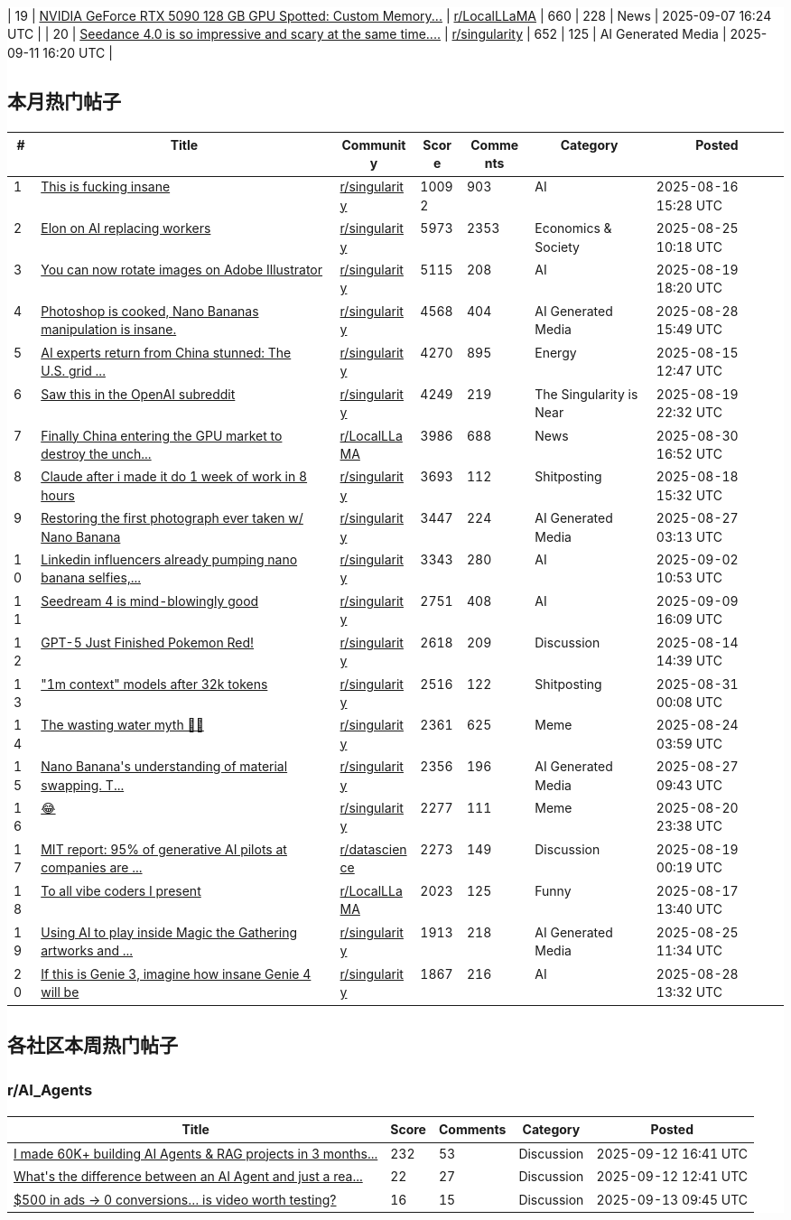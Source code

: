 | 19 | [NVIDIA GeForce RTX 5090 128 GB GPU Spotted: Custom Memory...](https://www.reddit.com/comments/1naxl6a) | [r/LocalLLaMA](https://www.reddit.com/r/LocalLLaMA) | 660 | 228 | News | 2025-09-07 16:24 UTC |
| 20 | [Seedance 4.0 is so impressive and scary at the same time....](https://www.reddit.com/comments/1ned5ul) | [r/singularity](https://www.reddit.com/r/singularity) | 652 | 125 | AI Generated Media  | 2025-09-11 16:20 UTC |


## 本月热门帖子

| # | Title | Community | Score | Comments | Category | Posted |
|---|-------|-----------|-------|----------|----------|--------|
| 1 | [This is fucking insane](https://www.reddit.com/comments/1mrygl4) | [r/singularity](https://www.reddit.com/r/singularity) | 10092 | 903 | AI | 2025-08-16 15:28 UTC |
| 2 | [Elon on AI replacing workers](https://www.reddit.com/comments/1mzmmvp) | [r/singularity](https://www.reddit.com/r/singularity) | 5973 | 2353 | Economics & Society | 2025-08-25 10:18 UTC |
| 3 | [You can now rotate images on Adobe Illustrator](https://www.reddit.com/comments/1muqhq1) | [r/singularity](https://www.reddit.com/r/singularity) | 5115 | 208 | AI | 2025-08-19 18:20 UTC |
| 4 | [Photoshop is cooked, Nano Bananas manipulation is insane.](https://www.reddit.com/comments/1n2fxjn) | [r/singularity](https://www.reddit.com/r/singularity) | 4568 | 404 | AI Generated Media  | 2025-08-28 15:49 UTC |
| 5 | [AI experts return from China stunned: The U.S.&nbsp;grid ...](https://www.reddit.com/comments/1mqwu5v) | [r/singularity](https://www.reddit.com/r/singularity) | 4270 | 895 | Energy | 2025-08-15 12:47 UTC |
| 6 | [Saw this in the OpenAI subreddit](https://www.reddit.com/comments/1muxby9) | [r/singularity](https://www.reddit.com/r/singularity) | 4249 | 219 | The Singularity is Near | 2025-08-19 22:32 UTC |
| 7 | [Finally China entering the GPU market to destroy the unch...](https://www.reddit.com/comments/1n46ify) | [r/LocalLLaMA](https://www.reddit.com/r/LocalLLaMA) | 3986 | 688 | News | 2025-08-30 16:52 UTC |
| 8 | [Claude after i made it do 1 week of work in 8 hours](https://www.reddit.com/comments/1mtpd49) | [r/singularity](https://www.reddit.com/r/singularity) | 3693 | 112 | Shitposting | 2025-08-18 15:32 UTC |
| 9 | [Restoring the first photograph ever taken w/ Nano Banana](https://www.reddit.com/comments/1n166m1) | [r/singularity](https://www.reddit.com/r/singularity) | 3447 | 224 | AI Generated Media  | 2025-08-27 03:13 UTC |
| 10 | [Linkedin influencers already pumping nano banana selfies,...](https://www.reddit.com/comments/1n6gabs) | [r/singularity](https://www.reddit.com/r/singularity) | 3343 | 280 | AI | 2025-09-02 10:53 UTC |
| 11 | [Seedream 4 is mind-blowingly good](https://www.reddit.com/comments/1ncn3qy) | [r/singularity](https://www.reddit.com/r/singularity) | 2751 | 408 | AI | 2025-09-09 16:09 UTC |
| 12 | [GPT-5 Just Finished Pokemon Red!](https://www.reddit.com/comments/1mq2irv) | [r/singularity](https://www.reddit.com/r/singularity) | 2618 | 209 | Discussion | 2025-08-14 14:39 UTC |
| 13 | [\"1m context\" models after 32k tokens](https://www.reddit.com/comments/1n4gkc3) | [r/singularity](https://www.reddit.com/r/singularity) | 2516 | 122 | Shitposting | 2025-08-31 00:08 UTC |
| 14 | [The wasting water myth 🤦‍♂️](https://www.reddit.com/comments/1mylpki) | [r/singularity](https://www.reddit.com/r/singularity) | 2361 | 625 | Meme | 2025-08-24 03:59 UTC |
| 15 | [Nano Banana\'s understanding of material swapping.&nbsp;T...](https://www.reddit.com/comments/1n1cko4) | [r/singularity](https://www.reddit.com/r/singularity) | 2356 | 196 | AI Generated Media  | 2025-08-27 09:43 UTC |
| 16 | [😂](https://www.reddit.com/comments/1mvv5gr) | [r/singularity](https://www.reddit.com/r/singularity) | 2277 | 111 | Meme | 2025-08-20 23:38 UTC |
| 17 | [MIT report: 95% of generative AI pilots at companies are ...](https://www.reddit.com/comments/1mu3c6j) | [r/datascience](https://www.reddit.com/r/datascience) | 2273 | 149 | Discussion | 2025-08-19 00:19 UTC |
| 18 | [To all vibe coders I present](https://www.reddit.com/comments/1msr7j8) | [r/LocalLLaMA](https://www.reddit.com/r/LocalLLaMA) | 2023 | 125 | Funny | 2025-08-17 13:40 UTC |
| 19 | [Using AI to play inside Magic the Gathering artworks and ...](https://www.reddit.com/comments/1mzo0ku) | [r/singularity](https://www.reddit.com/r/singularity) | 1913 | 218 | AI Generated Media  | 2025-08-25 11:34 UTC |
| 20 | [If this is Genie 3, imagine how insane Genie 4 will be](https://www.reddit.com/comments/1n2cbyj) | [r/singularity](https://www.reddit.com/r/singularity) | 1867 | 216 | AI | 2025-08-28 13:32 UTC |


## 各社区本周热门帖子

### r/AI_Agents

| Title | Score | Comments | Category | Posted |
|-------|-------|----------|----------|--------|
| [I made 60K+ building AI Agents & RAG projects in 3 months...](https://www.reddit.com/comments/1nf859k) | 232 | 53 | Discussion | 2025-09-12 16:41 UTC |
| [What\'s the difference between an AI Agent and just a rea...](https://www.reddit.com/comments/1nf269o) | 22 | 27 | Discussion | 2025-09-12 12:41 UTC |
| [$500 in ads → 0 conversions… is video worth testing?](https://www.reddit.com/comments/1nftfhx) | 16 | 15 | Discussion | 2025-09-13 09:45 UTC |
